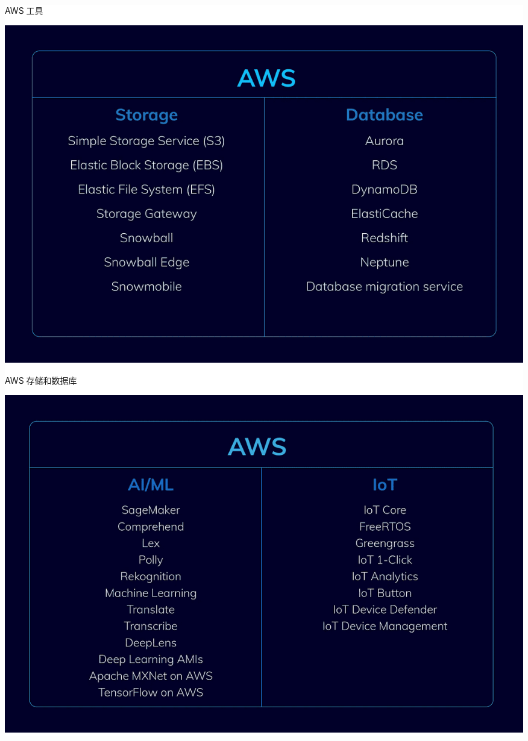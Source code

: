 AWS 工具

![](img/562126ceba69c96077156eeac6fb91b8.png)

AWS 存储和数据库

![](img/65174a4c3a7c415df0df9789aa43ea40.png)
